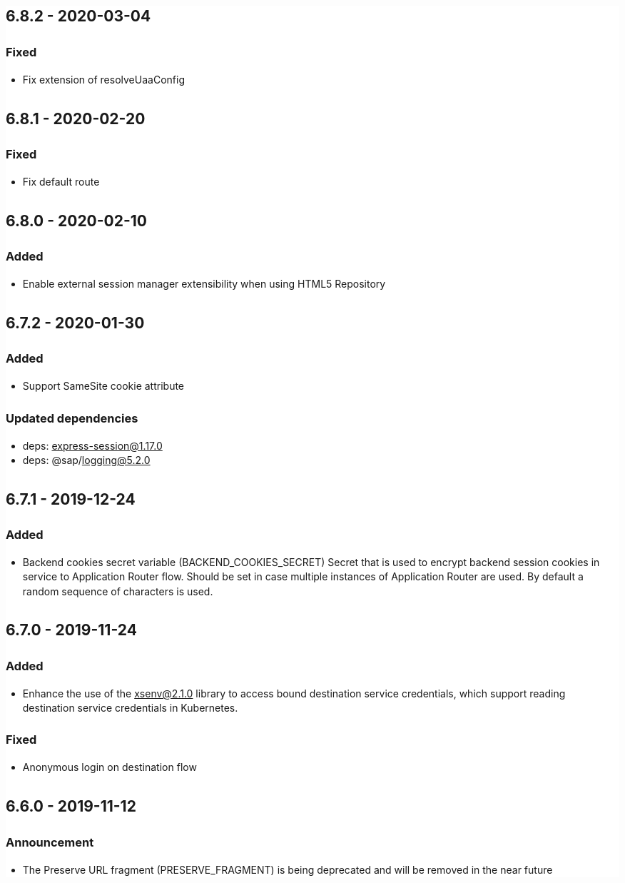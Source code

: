 ## 6.8.2 - 2020-03-04

### Fixed
- Fix extension of resolveUaaConfig

## 6.8.1 - 2020-02-20

### Fixed
- Fix default route

## 6.8.0 - 2020-02-10

### Added
- Enable external session manager extensibility when using HTML5 Repository

## 6.7.2 - 2020-01-30

### Added
- Support SameSite cookie attribute

### Updated dependencies
 - deps: express-session@1.17.0
 - deps: @sap/logging@5.2.0

## 6.7.1 - 2019-12-24

### Added
- Backend cookies secret variable (BACKEND_COOKIES_SECRET) Secret that is used to encrypt backend session cookies in service to Application Router flow. Should be set in case multiple instances of Application Router are used. By default a random sequence of characters is used.


## 6.7.0 - 2019-11-24

### Added
- Enhance the use of the xsenv@2.1.0 library to access bound destination service credentials, which support reading destination service credentials in Kubernetes.

### Fixed
- Anonymous login on destination flow

## 6.6.0 - 2019-11-12

### Announcement
- The Preserve URL fragment (PRESERVE_FRAGMENT) is being deprecated and will be removed in the near future
